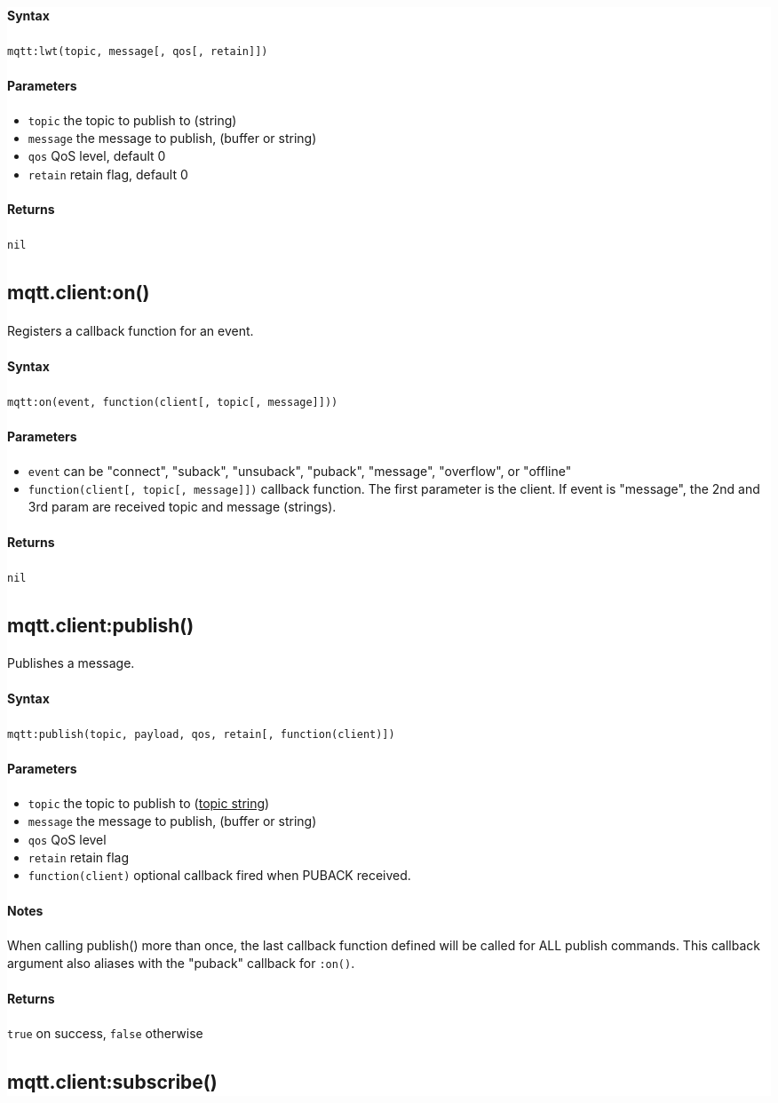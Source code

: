 #### Syntax
`mqtt:lwt(topic, message[, qos[, retain]])`

#### Parameters
- `topic` the topic to publish to (string)
- `message` the message to publish, (buffer or string)
- `qos` QoS level, default 0
- `retain` retain flag, default 0

#### Returns
`nil`

## mqtt.client:on()

Registers a callback function for an event.

#### Syntax
`mqtt:on(event, function(client[, topic[, message]]))`

#### Parameters
- `event` can be "connect", "suback", "unsuback", "puback", "message", "overflow", or "offline"
- `function(client[, topic[, message]])` callback function. The first parameter is the client. If event is "message", the 2nd and 3rd param are received topic and message (strings).

#### Returns
`nil`

## mqtt.client:publish()

Publishes a message.

#### Syntax
`mqtt:publish(topic, payload, qos, retain[, function(client)])`

#### Parameters
- `topic` the topic to publish to ([topic string](http://www.hivemq.com/blog/mqtt-essentials-part-5-mqtt-topics-best-practices))
- `message` the message to publish, (buffer or string)
- `qos` QoS level
- `retain` retain flag
- `function(client)` optional callback fired when PUBACK received.

#### Notes

When calling publish() more than once, the last callback function defined will
be called for ALL publish commands.  This callback argument also aliases with
the "puback" callback for `:on()`.

#### Returns
`true` on success, `false` otherwise

## mqtt.client:subscribe()

